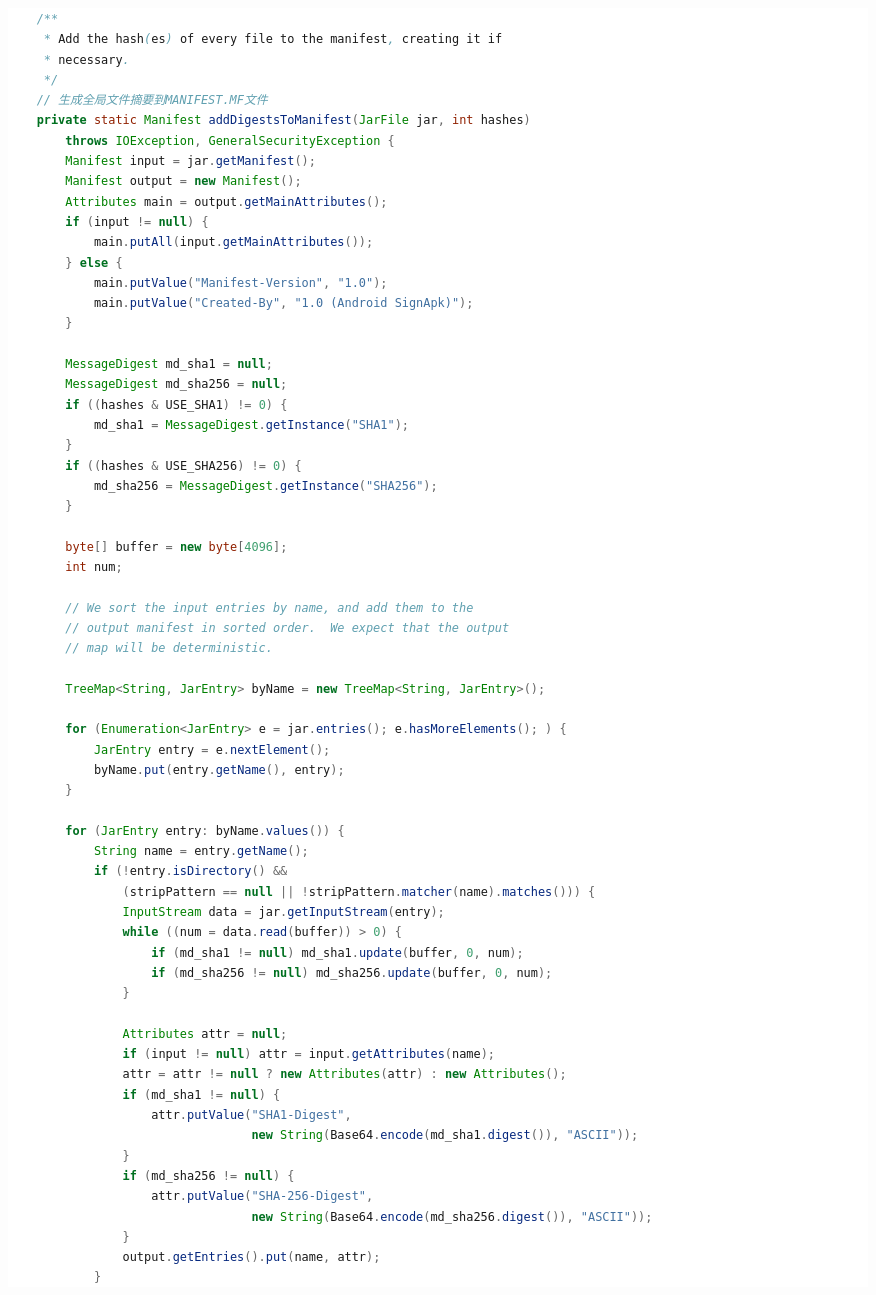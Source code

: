 ```java
	/**
     * Add the hash(es) of every file to the manifest, creating it if
     * necessary.
     */
	// 生成全局文件摘要到MANIFEST.MF文件
    private static Manifest addDigestsToManifest(JarFile jar, int hashes)
        throws IOException, GeneralSecurityException {
        Manifest input = jar.getManifest();
        Manifest output = new Manifest();
        Attributes main = output.getMainAttributes();
        if (input != null) {
            main.putAll(input.getMainAttributes());
        } else {
            main.putValue("Manifest-Version", "1.0");
            main.putValue("Created-By", "1.0 (Android SignApk)");
        }

        MessageDigest md_sha1 = null;
        MessageDigest md_sha256 = null;
        if ((hashes & USE_SHA1) != 0) {
            md_sha1 = MessageDigest.getInstance("SHA1");
        }
        if ((hashes & USE_SHA256) != 0) {
            md_sha256 = MessageDigest.getInstance("SHA256");
        }

        byte[] buffer = new byte[4096];
        int num;

        // We sort the input entries by name, and add them to the
        // output manifest in sorted order.  We expect that the output
        // map will be deterministic.

        TreeMap<String, JarEntry> byName = new TreeMap<String, JarEntry>();

        for (Enumeration<JarEntry> e = jar.entries(); e.hasMoreElements(); ) {
            JarEntry entry = e.nextElement();
            byName.put(entry.getName(), entry);
        }

        for (JarEntry entry: byName.values()) {
            String name = entry.getName();
            if (!entry.isDirectory() &&
                (stripPattern == null || !stripPattern.matcher(name).matches())) {
                InputStream data = jar.getInputStream(entry);
                while ((num = data.read(buffer)) > 0) {
                    if (md_sha1 != null) md_sha1.update(buffer, 0, num);
                    if (md_sha256 != null) md_sha256.update(buffer, 0, num);
                }

                Attributes attr = null;
                if (input != null) attr = input.getAttributes(name);
                attr = attr != null ? new Attributes(attr) : new Attributes();
                if (md_sha1 != null) {
                    attr.putValue("SHA1-Digest",
                                  new String(Base64.encode(md_sha1.digest()), "ASCII"));
                }
                if (md_sha256 != null) {
                    attr.putValue("SHA-256-Digest",
                                  new String(Base64.encode(md_sha256.digest()), "ASCII"));
                }
                output.getEntries().put(name, attr);
            }
```
